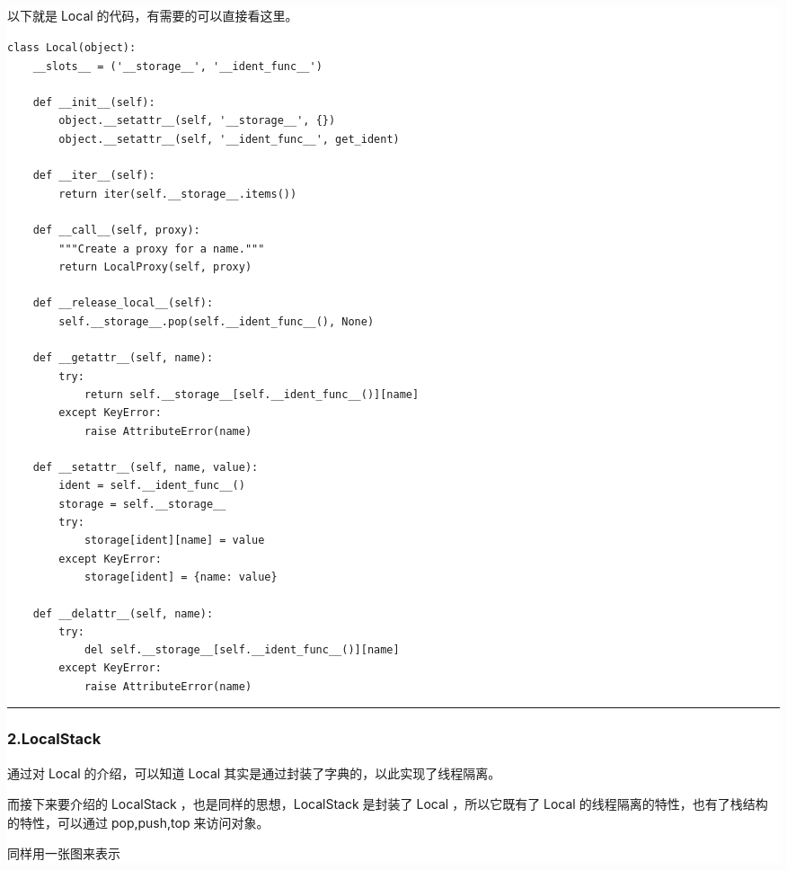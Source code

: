 以下就是 Local 的代码，有需要的可以直接看这里。

```
class Local(object):
    __slots__ = ('__storage__', '__ident_func__')

    def __init__(self):
        object.__setattr__(self, '__storage__', {})
        object.__setattr__(self, '__ident_func__', get_ident)

    def __iter__(self):
        return iter(self.__storage__.items())

    def __call__(self, proxy):
        """Create a proxy for a name."""
        return LocalProxy(self, proxy)

    def __release_local__(self):
        self.__storage__.pop(self.__ident_func__(), None)

    def __getattr__(self, name):
        try:
            return self.__storage__[self.__ident_func__()][name]
        except KeyError:
            raise AttributeError(name)

    def __setattr__(self, name, value):
        ident = self.__ident_func__()
        storage = self.__storage__
        try:
            storage[ident][name] = value
        except KeyError:
            storage[ident] = {name: value}

    def __delattr__(self, name):
        try:
            del self.__storage__[self.__ident_func__()][name]
        except KeyError:
            raise AttributeError(name)

```

-----

### 2.LocalStack

通过对 Local 的介绍，可以知道 Local 其实是通过封装了字典的，以此实现了线程隔离。

而接下来要介绍的 LocalStack ，也是同样的思想，LocalStack  是封装了 Local ，所以它既有了 Local 的线程隔离的特性，也有了栈结构的特性，可以通过 pop,push,top 来访问对象。

同样用一张图来表示
